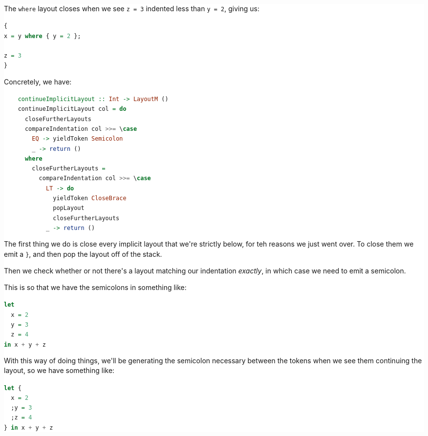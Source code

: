 The `where` layout closes when we see `z = 3` indented less than `y = 2`, giving us:

```haskell
{
x = y where { y = 2 };

z = 3
}
```

Concretely, we have:

```haskell
    continueImplicitLayout :: Int -> LayoutM ()
    continueImplicitLayout col = do
      closeFurtherLayouts
      compareIndentation col >>= \case
        EQ -> yieldToken Semicolon
        _ -> return ()
      where
        closeFurtherLayouts =
          compareIndentation col >>= \case
            LT -> do
              yieldToken CloseBrace
              popLayout
              closeFurtherLayouts
            _ -> return ()
```

The first thing we do is close every implicit layout that we're strictly
below, for teh reasons we just went over. To close them we emit a `}`,
and then pop the layout off of the stack.

Then we check whether or not there's a layout matching our indentation *exactly*,
in which case we need to emit a semicolon.

This is so that we have the semicolons in something like:

```haskell
let
  x = 2
  y = 3
  z = 4
in x + y + z
```

With this way of doing things, we'll be generating the semicolon necessary between
the tokens when we see them continuing the layout, so we have something like:

```haskell
let {
  x = 2
  ;y = 3
  ;z = 4
} in x + y + z
```
